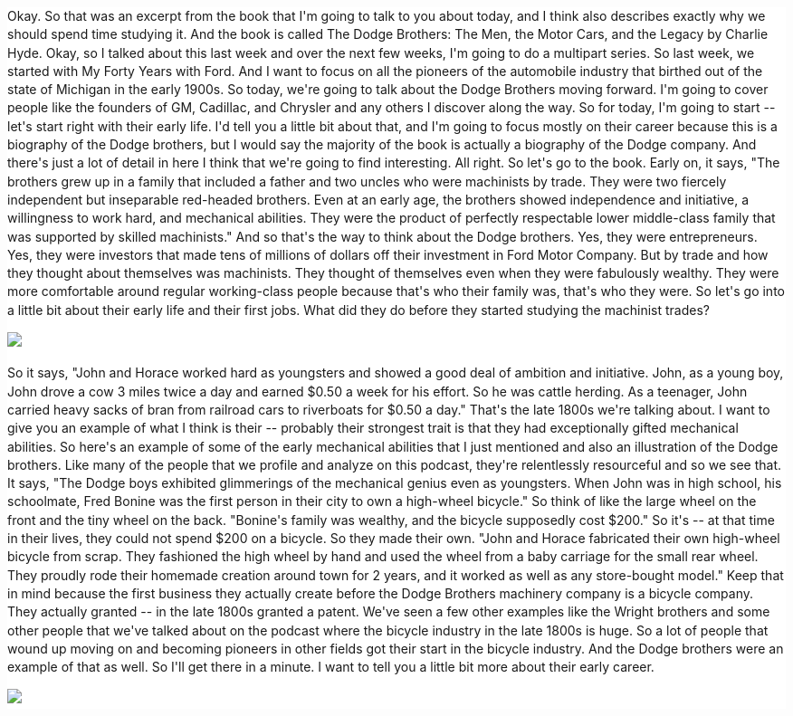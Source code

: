 Okay. So that was an excerpt from the book that I'm going to talk to you about today, and I think also describes exactly why we should spend time studying it. And the book is called The Dodge Brothers: The Men, the Motor Cars, and the Legacy by Charlie Hyde. Okay, so I talked about this last week and over the next few weeks, I'm going to do a multipart series. So last week, we started with My Forty Years with Ford. And I want to focus on all the pioneers of the automobile industry that birthed out of the state of Michigan in the early 1900s. So today, we're going to talk about the Dodge Brothers moving forward. I'm going to cover people like the founders of GM, Cadillac, and Chrysler and any others I discover along the way. So for today, I'm going to start -- let's start right with their early life. I'd tell you a little bit about that, and I'm going to focus mostly on their career because this is a biography of the Dodge brothers, but I would say the majority of the book is actually a biography of the Dodge company. And there's just a lot of detail in here I think that we're going to find interesting. All right. So let's go to the book. Early on, it says, "The brothers grew up in a family that included a father and two uncles who were machinists by trade. They were two fiercely independent but inseparable red-headed brothers. Even at an early age, the brothers showed independence and initiative, a willingness to work hard, and mechanical abilities. They were the product of perfectly respectable lower middle-class family that was supported by skilled machinists." And so that's the way to think about the Dodge brothers. Yes, they were entrepreneurs. Yes, they were investors that made tens of millions of dollars off their investment in Ford Motor Company. But by trade and how they thought about themselves was machinists. They thought of themselves even when they were fabulously wealthy. They were more comfortable around regular working-class people because that's who their family was, that's who they were. So let's go into a little bit about their early life and their first jobs. What did they do before they started studying the machinist trades?

![](https://www.foundersnotes.com/static/images/new_icons/chevron-down-alt-thin.svg)

So it says, "John and Horace worked hard as youngsters and showed a good deal of ambition and initiative. John, as a young boy, John drove a cow 3 miles twice a day and earned $0.50 a week for his effort. So he was cattle herding. As a teenager, John carried heavy sacks of bran from railroad cars to riverboats for $0.50 a day." That's the late 1800s we're talking about. I want to give you an example of what I think is their -- probably their strongest trait is that they had exceptionally gifted mechanical abilities. So here's an example of some of the early mechanical abilities that I just mentioned and also an illustration of the Dodge brothers. Like many of the people that we profile and analyze on this podcast, they're relentlessly resourceful and so we see that. It says, "The Dodge boys exhibited glimmerings of the mechanical genius even as youngsters. When John was in high school, his schoolmate, Fred Bonine was the first person in their city to own a high-wheel bicycle." So think of like the large wheel on the front and the tiny wheel on the back. "Bonine's family was wealthy, and the bicycle supposedly cost $200." So it's -- at that time in their lives, they could not spend $200 on a bicycle. So they made their own. "John and Horace fabricated their own high-wheel bicycle from scrap. They fashioned the high wheel by hand and used the wheel from a baby carriage for the small rear wheel. They proudly rode their homemade creation around town for 2 years, and it worked as well as any store-bought model." Keep that in mind because the first business they actually create before the Dodge Brothers machinery company is a bicycle company. They actually granted -- in the late 1800s granted a patent. We've seen a few other examples like the Wright brothers and some other people that we've talked about on the podcast where the bicycle industry in the late 1800s is huge. So a lot of people that wound up moving on and becoming pioneers in other fields got their start in the bicycle industry. And the Dodge brothers were an example of that as well. So I'll get there in a minute. I want to tell you a little bit more about their early career.

![](https://www.foundersnotes.com/static/images/new_icons/chevron-down-alt-thin.svg)

